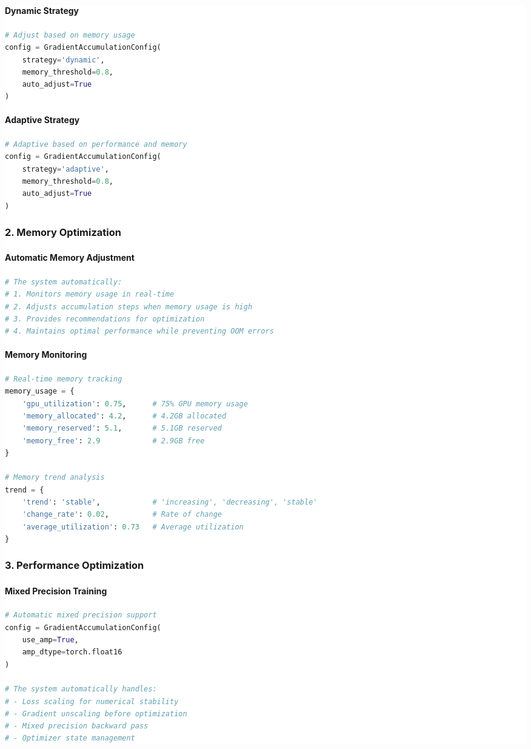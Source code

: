 #### Dynamic Strategy
```python
# Adjust based on memory usage
config = GradientAccumulationConfig(
    strategy='dynamic',
    memory_threshold=0.8,
    auto_adjust=True
)
```

#### Adaptive Strategy
```python
# Adaptive based on performance and memory
config = GradientAccumulationConfig(
    strategy='adaptive',
    memory_threshold=0.8,
    auto_adjust=True
)
```

### 2. Memory Optimization

#### Automatic Memory Adjustment
```python
# The system automatically:
# 1. Monitors memory usage in real-time
# 2. Adjusts accumulation steps when memory usage is high
# 3. Provides recommendations for optimization
# 4. Maintains optimal performance while preventing OOM errors
```

#### Memory Monitoring
```python
# Real-time memory tracking
memory_usage = {
    'gpu_utilization': 0.75,      # 75% GPU memory usage
    'memory_allocated': 4.2,      # 4.2GB allocated
    'memory_reserved': 5.1,       # 5.1GB reserved
    'memory_free': 2.9            # 2.9GB free
}

# Memory trend analysis
trend = {
    'trend': 'stable',            # 'increasing', 'decreasing', 'stable'
    'change_rate': 0.02,          # Rate of change
    'average_utilization': 0.73   # Average utilization
}
```

### 3. Performance Optimization

#### Mixed Precision Training
```python
# Automatic mixed precision support
config = GradientAccumulationConfig(
    use_amp=True,
    amp_dtype=torch.float16
)

# The system automatically handles:
# - Loss scaling for numerical stability
# - Gradient unscaling before optimization
# - Mixed precision backward pass
# - Optimizer state management
```